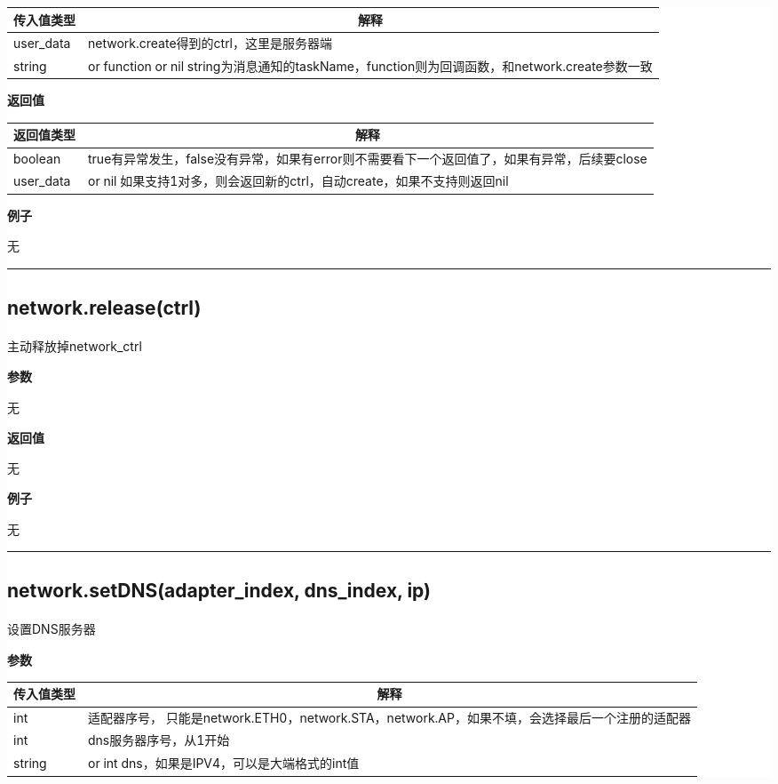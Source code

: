 |传入值类型|解释|
|-|-|
|user_data|network.create得到的ctrl，这里是服务器端|
|string|or function or nil string为消息通知的taskName，function则为回调函数，和network.create参数一致|

**返回值**

|返回值类型|解释|
|-|-|
|boolean|true有异常发生，false没有异常，如果有error则不需要看下一个返回值了，如果有异常，后续要close|
|user_data|or nil 如果支持1对多，则会返回新的ctrl，自动create，如果不支持则返回nil|

**例子**

无

---

## network.release(ctrl)

主动释放掉network_ctrl

**参数**

无

**返回值**

无

**例子**

无

---

## network.setDNS(adapter_index, dns_index, ip)

设置DNS服务器

**参数**

|传入值类型|解释|
|-|-|
|int|适配器序号， 只能是network.ETH0，network.STA，network.AP，如果不填，会选择最后一个注册的适配器|
|int|dns服务器序号，从1开始|
|string|or int dns，如果是IPV4，可以是大端格式的int值|
